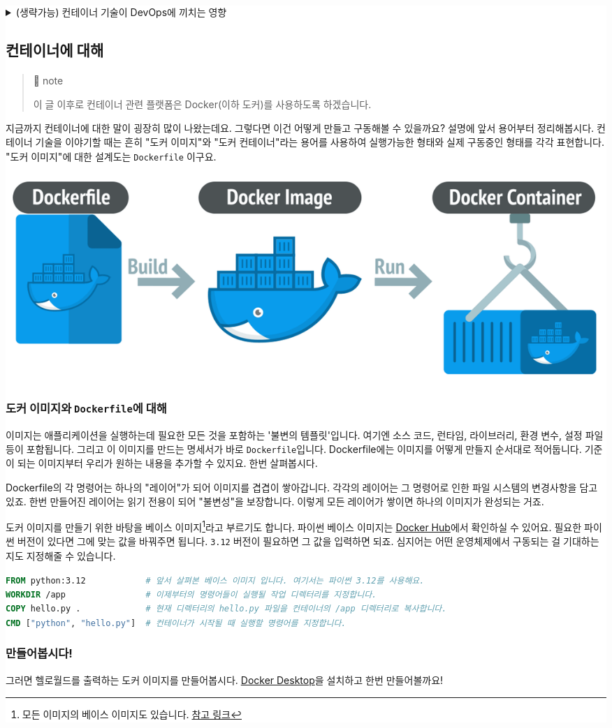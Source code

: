 
<details><summary>(생략가능) 컨테이너 기술이 DevOps에 끼치는 영향</summary></details>

## 컨테이너에 대해

> 🍎 note
>
> 이 글 이후로 컨테이너 관련 플랫폼은 Docker(이하 도커)를 사용하도록 하겠습니다.

지금까지 컨테이너에 대한 말이 굉장히 많이 나왔는데요. 그렇다면 이건 어떻게 만들고 구동해볼 수 있을까요? 설명에 앞서 용어부터 정리해봅시다. 컨테이너 기술을 이야기할 때는 흔히 "도커 이미지"와 "도커 컨테이너"라는 용어를 사용하여 실행가능한 형태와 실제 구동중인 형태를 각각 표현합니다. "도커 이미지"에 대한 설계도는 `Dockerfile` 이구요.

![귀여운 고래와 함께 보시죠](./media/01-docker-image-container-explained.png)

### 도커 이미지와 `Dockerfile`에 대해

이미지는 애플리케이션을 실행하는데 필요한 모든 것을 포함하는 '불변의 템플릿'입니다. 여기엔 소스 코드, 런타임, 라이브러리, 환경 변수, 설정 파일 등이 포함됩니다. 그리고 이 이미지를 만드는 명세서가 바로 `Dockerfile`입니다. Dockerfile에는 이미지를 어떻게 만들지 순서대로 적어둡니다. 기준이 되는 이미지부터 우리가 원하는 내용을 추가할 수 있지요. 한번 살펴봅시다.

Dockerfile의 각 명령어는 하나의 "레이어"가 되어 이미지를 겹겹이 쌓아갑니다. 각각의 레이어는 그 명령어로 인한 파일 시스템의 변경사항을 담고 있죠. 한번 만들어진 레이어는 읽기 전용이 되어 "불변성"을 보장합니다. 이렇게 모든 레이어가 쌓이면 하나의 이미지가 완성되는 거죠.

도커 이미지를 만들기 위한 바탕을 베이스 이미지[^3]라고 부르기도 합니다. 파이썬 베이스 이미지는 [Docker Hub](https://hub.docker.com/_/python)에서 확인하실 수 있어요. 필요한 파이썬 버전이 있다면 그에 맞는 값을 바꿔주면 됩니다. `3.12` 버전이 필요하면 그 값을 입력하면 되죠. 심지어는 어떤 운영체제에서 구동되는 걸 기대하는지도 지정해줄 수 있습니다.


```dockerfile
FROM python:3.12            # 앞서 살펴본 베이스 이미지 입니다. 여기서는 파이썬 3.12를 사용해요.
WORKDIR /app                # 이제부터의 명령어들이 실행될 작업 디렉터리를 지정합니다.
COPY hello.py .             # 현재 디렉터리의 hello.py 파일을 컨테이너의 /app 디렉터리로 복사합니다.
CMD ["python", "hello.py"]  # 컨테이너가 시작될 때 실행할 명령어를 지정합니다.
```

### 만들어봅시다!

그러면 헬로월드를 출력하는 도커 이미지를 만들어봅시다. [Docker Desktop](https://www.docker.com/products/docker-desktop/)을 설치하고 한번 만들어볼까요!


[^1]: 자세한 내용은 [이 링크를](https://www.itjungle.com/2011/07/11/tfh071111-story03/), 관련 출처는 [이 링크](https://readingraphics.com/book-summary-the-devops-handbook/)에서 확인할 수 있습니다.
[^2]: https://www.44bits.io/ko/post/why-should-i-use-docker-container#운영하면서-만들어지는-눈송이-서버들snowflake-servers
[^3]: 모든 이미지의 베이스 이미지도 있습니다. [참고 링크](https://docs.docker.com/build/building/base-images/#creating-a-simple-parent-image-using-scratch)